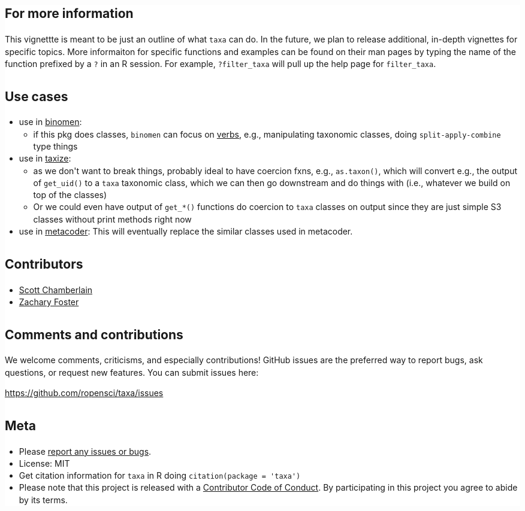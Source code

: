 For more information
--------------------

This vignettte is meant to be just an outline of what `taxa` can do. In
the future, we plan to release additional, in-depth vignettes for
specific topics. More informaiton for specific functions and examples
can be found on their man pages by typing the name of the function
prefixed by a `?` in an R session. For example, `?filter_taxa` will pull
up the help page for `filter_taxa`.

Use cases
---------

-   use in [binomen](https://github.com/ropensci/binomen):
    -   if this pkg does classes, `binomen` can focus on
        [verbs](https://github.com/ropensci/binomen#verbs), e.g.,
        manipulating taxonomic classes, doing `split-apply-combine` type
        things
-   use in [taxize](https://github.com/ropensci/taxize):
    -   as we don't want to break things, probably ideal to have
        coercion fxns, e.g., `as.taxon()`, which will convert e.g., the
        output of `get_uid()` to a `taxa` taxonomic class, which we can
        then go downstream and do things with (i.e., whatever we build
        on top of the classes)
    -   Or we could even have output of `get_*()` functions do coercion
        to `taxa` classes on output since they are just simple S3
        classes without print methods right now
-   use in [metacoder](https://github.com/grunwaldlab/metacoder): This
    will eventually replace the similar classes used in metacoder.

Contributors
------------

-   [Scott Chamberlain](https://github.com/sckott)
-   [Zachary Foster](https://github.com/zachary-foster)

Comments and contributions
--------------------------

We welcome comments, criticisms, and especially contributions! GitHub
issues are the preferred way to report bugs, ask questions, or request
new features. You can submit issues here:

<https://github.com/ropensci/taxa/issues>

Meta
----

-   Please [report any issues or
    bugs](https://github.com/ropensci/taxa/issues).
-   License: MIT
-   Get citation information for `taxa` in R doing
    `citation(package = 'taxa')`
-   Please note that this project is released with a [Contributor Code
    of Conduct](CONDUCT.md). By participating in this project you agree
    to abide by its terms.
